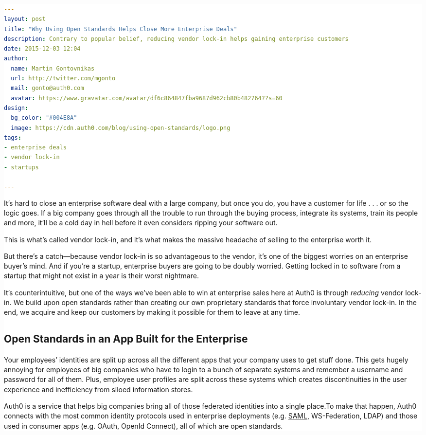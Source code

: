 ```yaml
---
layout: post
title: "Why Using Open Standards Helps Close More Enterprise Deals"
description: Contrary to popular belief, reducing vendor lock-in helps gaining enterprise customers
date: 2015-12-03 12:04
author:
  name: Martin Gontovnikas
  url: http://twitter.com/mgonto
  mail: gonto@auth0.com
  avatar: https://www.gravatar.com/avatar/df6c864847fba9687d962cb80b482764??s=60
design: 
  bg_color: "#004E8A"
  image: https://cdn.auth0.com/blog/using-open-standards/logo.png
tags: 
- enterprise deals
- vendor lock-in
- startups

---
```


It’s hard to close an enterprise software deal with a large company, but once you do, you have a customer for life . . . or so the logic goes. If a big company goes through all the trouble to run through the buying process, integrate its systems, train its people and more, it’ll be a cold day in hell before it even considers ripping your software out. 

This is what’s called vendor lock-in, and it’s what makes the massive headache of selling to the enterprise worth it. 

But there’s a catch—because vendor lock-in is so advantageous to the vendor, it’s one of the biggest worries on an enterprise buyer’s mind. And if you’re a startup, enterprise buyers are going to be doubly worried. Getting locked in to software from a startup that might not exist in a year is their worst nightmare.

It’s counterintuitive, but one of the ways we’ve been able to win at enterprise sales here at Auth0 is through *reducing* vendor lock-in. We build upon open standards rather than creating our own proprietary standards that force involuntary vendor lock-in. In the end, we acquire and keep our customers by making it possible for them to leave at any time.

## Open Standards in an App Built for the Enterprise

Your employees’ identities are split up across all the different apps that your company uses to get stuff done. This gets hugely annoying for employees of big companies who have to login to a bunch of separate systems and remember a username and password for all of them. Plus, employee user profiles are split across these systems which creates discontinuities in the user experience and inefficiency from siloed information stores.

Auth0 is a service that helps big companies bring all of those federated identities into a single place.To make that happen, Auth0 connects with the most common identity protocols used in enterprise deployments (e.g. [SAML](https://auth0.com/docs/saml-configuration), WS-Federation, LDAP) and those used in consumer apps (e.g. OAuth, OpenId Connect), all of which are open standards.
